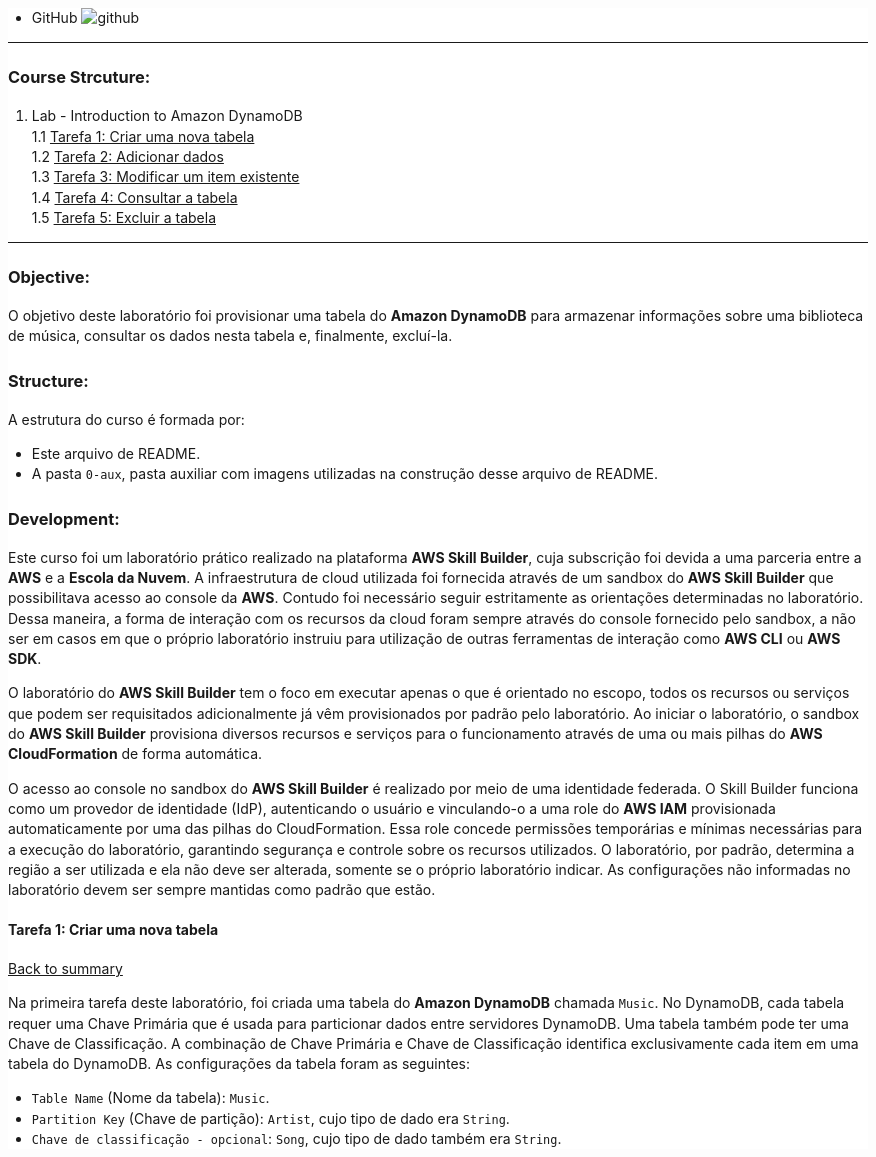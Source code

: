   - GitHub   <img src="https://cdn.jsdelivr.net/gh/devicons/devicon/icons/github/github-original.svg" alt="github" width="auto" height="25">

---

<a name="item0"><h3>Course Strcuture:</h3></a>
1. Lab - Introduction to Amazon DynamoDB<br>
1.1 <a href="#item01.1">Tarefa 1: Criar uma nova tabela</a><br>
1.2 <a href="#item01.2">Tarefa 2: Adicionar dados</a><br>
1.3 <a href="#item01.3">Tarefa 3: Modificar um item existente</a><br>
1.4 <a href="#item01.4">Tarefa 4: Consultar a tabela</a><br>
1.5 <a href="#item01.5">Tarefa 5: Excluir a tabela</a><br>

---

### Objective:
O objetivo deste laboratório foi provisionar uma tabela do **Amazon DynamoDB** para armazenar informações sobre uma biblioteca de música, consultar os dados nesta tabela e, finalmente, excluí-la.

### Structure:
A estrutura do curso é formada por:
- Este arquivo de README.
- A pasta `0-aux`, pasta auxiliar com imagens utilizadas na construção desse arquivo de README.

### Development:
Este curso foi um laboratório prático realizado na plataforma **AWS Skill Builder**, cuja subscrição foi devida a uma parceria entre a **AWS** e a **Escola da Nuvem**. A infraestrutura de cloud utilizada foi fornecida através de um sandbox do **AWS Skill Builder** que possibilitava acesso ao console da **AWS**. Contudo foi necessário seguir estritamente as orientações determinadas no laboratório. Dessa maneira, a forma de interação com os recursos da cloud foram sempre através do console fornecido pelo sandbox, a não ser em casos em que o próprio laboratório instruiu para utilização de outras ferramentas de interação como **AWS CLI** ou **AWS SDK**.

O laboratório do **AWS Skill Builder** tem o foco em executar apenas o que é orientado no escopo, todos os recursos ou serviços que podem ser requisitados adicionalmente já vêm provisionados por padrão pelo laboratório. Ao iniciar o laboratório, o sandbox do **AWS Skill Builder** provisiona diversos recursos e serviços para o funcionamento através de uma ou mais pilhas do **AWS CloudFormation** de forma automática. 

O acesso ao console no sandbox do **AWS Skill Builder** é realizado por meio de uma identidade federada. O Skill Builder funciona como um provedor de identidade (IdP), autenticando o usuário e vinculando-o a uma role do **AWS IAM** provisionada automaticamente por uma das pilhas do CloudFormation. Essa role concede permissões temporárias e mínimas necessárias para a execução do laboratório, garantindo segurança e controle sobre os recursos utilizados. O laboratório, por padrão, determina a região a ser utilizada e ela não deve ser alterada, somente se o próprio laboratório indicar. As configurações não informadas no laboratório devem ser sempre mantidas como padrão que estão.

<a name="item01.1"><h4>Tarefa 1: Criar uma nova tabela</h4></a>[Back to summary](#item0)

Na primeira tarefa deste laboratório, foi criada uma tabela do **Amazon DynamoDB** chamada `Music`. No DynamoDB, cada tabela requer uma Chave Primária que é usada para particionar dados entre servidores DynamoDB. Uma tabela também pode ter uma Chave de Classificação. A combinação de Chave Primária e Chave de Classificação identifica exclusivamente cada item em uma tabela do DynamoDB. As configurações da tabela foram as seguintes:
- `Table Name` (Nome da tabela): `Music`.
- `Partition Key` (Chave de partição): `Artist`, cujo tipo de dado era `String`.
- `Chave de classificação - opcional`: `Song`, cujo tipo de dado também era `String`.
